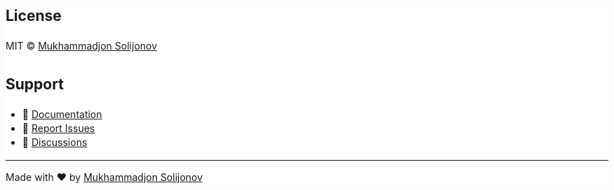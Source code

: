 ## License

MIT © [Mukhammadjon Solijonov](https://github.com/mukhammadjondev)

## Support

- 📖 [Documentation](https://github.com/mukhammadjondev/template-codegen-cli#readme)
- 🐛 [Report Issues](https://github.com/mukhammadjondev/template-codegen-cli/issues)
- 💬 [Discussions](https://github.com/mukhammadjondev/template-codegen-cli/discussions)

---

Made with ❤️ by [Mukhammadjon Solijonov](https://github.com/mukhammadjondev)
